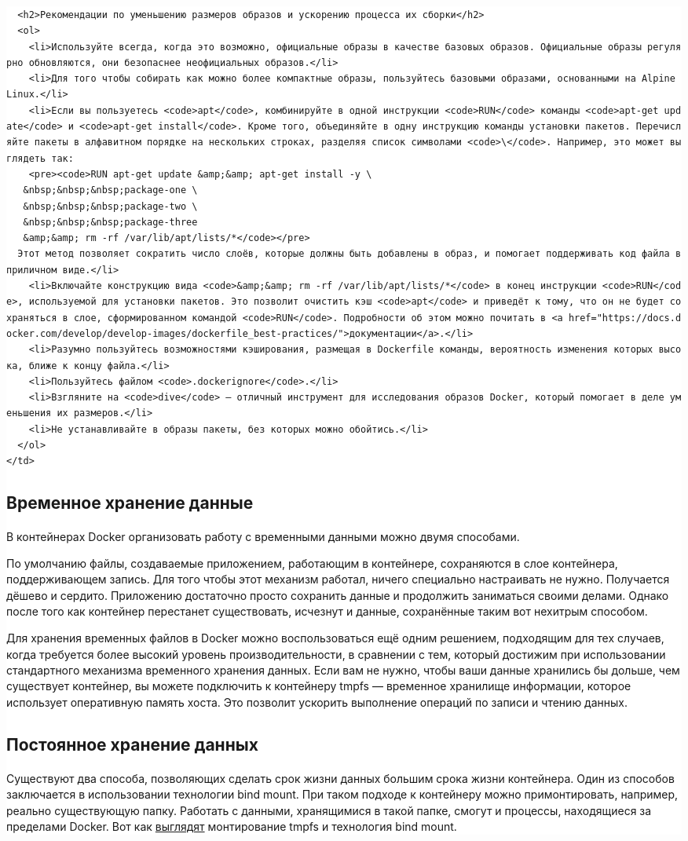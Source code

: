       <h2>Рекомендации по уменьшению размеров образов и ускорению процесса их сборки</h2>
      <ol>
        <li>Используйте всегда, когда это возможно, официальные образы в качестве базовых образов. Официальные образы регулярно обновляются, они безопаснее неофициальных образов.</li>
        <li>Для того чтобы собирать как можно более компактные образы, пользуйтесь базовыми образами, основанными на Alpine Linux.</li>
        <li>Если вы пользуетесь <code>apt</code>, комбинируйте в одной инструкции <code>RUN</code> команды <code>apt-get update</code> и <code>apt-get install</code>. Кроме того, объединяйте в одну инструкцию команды установки пакетов. Перечисляйте пакеты в алфавитном порядке на нескольких строках, разделяя список символами <code>\</code>. Например, это может выглядеть так:
        <pre><code>RUN apt-get update &amp;&amp; apt-get install -y \
       &nbsp;&nbsp;&nbsp;package-one \
       &nbsp;&nbsp;&nbsp;package-two \
       &nbsp;&nbsp;&nbsp;package-three
       &amp;&amp; rm -rf /var/lib/apt/lists/*</code></pre>
      Этот метод позволяет сократить число слоёв, которые должны быть добавлены в образ, и помогает поддерживать код файла в приличном виде.</li>
        <li>Включайте конструкцию вида <code>&amp;&amp; rm -rf /var/lib/apt/lists/*</code> в конец инструкции <code>RUN</code>, используемой для установки пакетов. Это позволит очистить кэш <code>apt</code> и приведёт к тому, что он не будет сохраняться в слое, сформированном командой <code>RUN</code>. Подробности об этом можно почитать в <a href="https://docs.docker.com/develop/develop-images/dockerfile_best-practices/">документации</a>.</li>
        <li>Разумно пользуйтесь возможностями кэширования, размещая в Dockerfile команды, вероятность изменения которых высока, ближе к концу файла.</li>
        <li>Пользуйтесь файлом <code>.dockerignore</code>.</li>
        <li>Взгляните на <code>dive</code> — отличный инструмент для исследования образов Docker, который помогает в деле уменьшения их размеров.</li>
        <li>Не устанавливайте в образы пакеты, без которых можно обойтись.</li>
      </ol>
    </td>
   </tr>
   <tr>
     <td colspan='2'>
       <h2>Временное хранение данные</h2>
       <p>В контейнерах Docker организовать работу с временными данными можно двумя способами.</p>
       <p>По умолчанию файлы, создаваемые приложением, работающим в контейнере, сохраняются в слое контейнера, поддерживающем запись. Для того чтобы этот механизм работал, ничего специально настраивать не нужно. Получается дёшево и сердито. Приложению достаточно просто сохранить данные и продолжить заниматься своими делами. Однако после того как контейнер перестанет существовать, исчезнут и данные, сохранённые таким вот нехитрым способом.</p>
       <p>Для хранения временных файлов в Docker можно воспользоваться ещё одним решением, подходящим для тех случаев, когда требуется более высокий уровень производительности, в сравнении с тем, который достижим при использовании стандартного механизма временного хранения данных. Если вам не нужно, чтобы ваши данные хранились бы дольше, чем существует контейнер, вы можете подключить к контейнеру tmpfs — временное хранилище информации, которое использует оперативную память хоста. Это позволит ускорить выполнение операций по записи и чтению данных.<br></p>
       <h2>Постоянное хранение данных</h2>
       <p>Существуют два способа, позволяющих сделать срок жизни данных большим срока жизни контейнера. Один из способов заключается в использовании технологии bind mount. При таком подходе к контейнеру можно примонтировать, например, реально существующую папку. Работать с данными, хранящимися в такой папке, смогут и процессы, находящиеся за пределами Docker. Вот как <a href="https://docs.docker.com/storage/volumes/">выглядят</a> монтирование tmpfs и технология bind mount.</p>